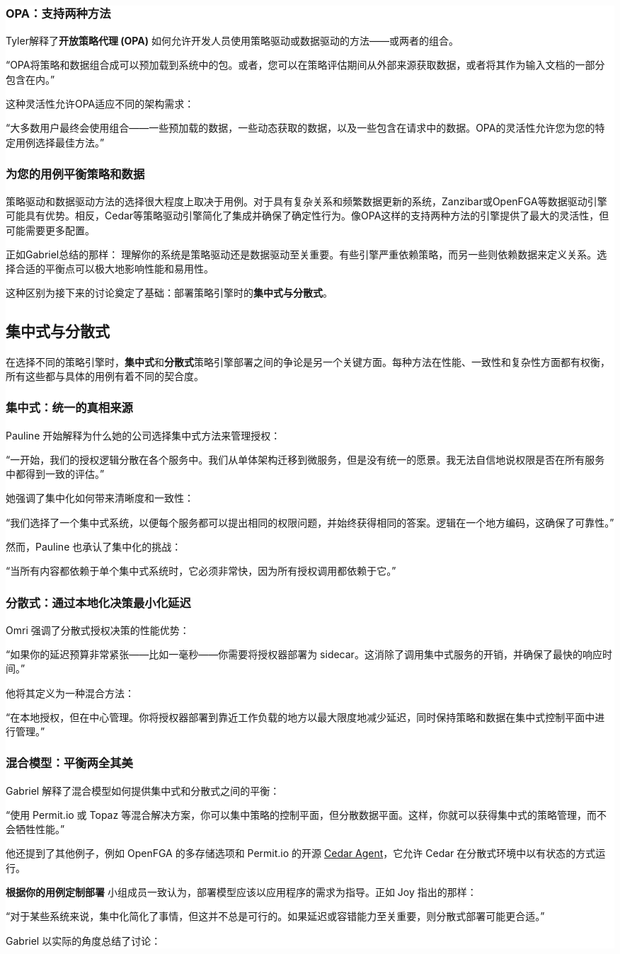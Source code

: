 ### OPA：支持两种方法
Tyler解释了**开放策略代理 (OPA)** 如何允许开发人员使用策略驱动或数据驱动的方法——或两者的组合。

“OPA将策略和数据组合成可以预加载到系统中的包。或者，您可以在策略评估期间从外部来源获取数据，或者将其作为输入文档的一部分包含在内。”

这种灵活性允许OPA适应不同的架构需求：

“大多数用户最终会使用组合——一些预加载的数据，一些动态获取的数据，以及一些包含在请求中的数据。OPA的灵活性允许您为您的特定用例选择最佳方法。”

### 为您的用例平衡策略和数据
策略驱动和数据驱动方法的选择很大程度上取决于用例。对于具有复杂关系和频繁数据更新的系统，Zanzibar或OpenFGA等数据驱动引擎可能具有优势。相反，Cedar等策略驱动引擎简化了集成并确保了确定性行为。像OPA这样的支持两种方法的引擎提供了最大的灵活性，但可能需要更多配置。

正如Gabriel总结的那样：
理解你的系统是策略驱动还是数据驱动至关重要。有些引擎严重依赖策略，而另一些则依赖数据来定义关系。选择合适的平衡点可以极大地影响性能和易用性。

这种区别为接下来的讨论奠定了基础：部署策略引擎时的**集中式与分散式**。

## 集中式与分散式
在选择不同的策略引擎时，**集中式**和**分散式**策略引擎部署之间的争论是另一个关键方面。每种方法在性能、一致性和复杂性方面都有权衡，所有这些都与具体的用例有着不同的契合度。

### 集中式：统一的真相来源
Pauline 开始解释为什么她的公司选择集中式方法来管理授权：

“一开始，我们的授权逻辑分散在各个服务中。我们从单体架构迁移到微服务，但是没有统一的愿景。我无法自信地说权限是否在所有服务中都得到一致的评估。”

她强调了集中化如何带来清晰度和一致性：

“我们选择了一个集中式系统，以便每个服务都可以提出相同的权限问题，并始终获得相同的答案。逻辑在一个地方编码，这确保了可靠性。”

然而，Pauline 也承认了集中化的挑战：

“当所有内容都依赖于单个集中式系统时，它必须非常快，因为所有授权调用都依赖于它。”

### 分散式：通过本地化决策最小化延迟
Omri 强调了分散式授权决策的性能优势：

“如果你的延迟预算非常紧张——比如一毫秒——你需要将授权器部署为 sidecar。这消除了调用集中式服务的开销，并确保了最快的响应时间。”

他将其定义为一种混合方法：

“在本地授权，但在中心管理。你将授权器部署到靠近工作负载的地方以最大限度地减少延迟，同时保持策略和数据在集中式控制平面中进行管理。”

### 混合模型：平衡两全其美
Gabriel 解释了混合模型如何提供集中式和分散式之间的平衡：

“使用 Permit.io 或 Topaz 等混合解决方案，你可以集中策略的控制平面，但分散数据平面。这样，你就可以获得集中式的策略管理，而不会牺牲性能。”

他还提到了其他例子，例如 OpenFGA 的多存储选项和 Permit.io 的开源 [Cedar Agent](https://github.com/permitio/cedar-agent)，它允许 Cedar 在分散式环境中以有状态的方式运行。

**根据你的用例定制部署**
小组成员一致认为，部署模型应该以应用程序的需求为指导。正如 Joy 指出的那样：

“对于某些系统来说，集中化简化了事情，但这并不总是可行的。如果延迟或容错能力至关重要，则分散式部署可能更合适。”

Gabriel 以实际的角度总结了讨论：
